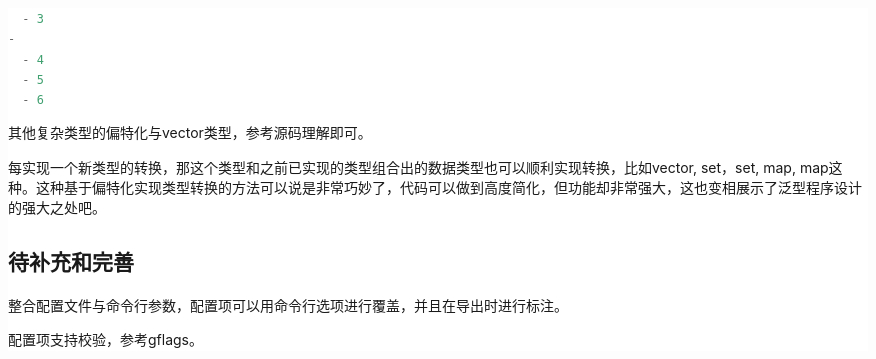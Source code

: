 ```CPP
  - 3
-
  - 4
  - 5
  - 6
```
其他复杂类型的偏特化与vector类型，参考源码理解即可。

每实现一个新类型的转换，那这个类型和之前已实现的类型组合出的数据类型也可以顺利实现转换，比如vector<set>, set<vector>，set<map>, map<set>, map<map>这种。这种基于偏特化实现类型转换的方法可以说是非常巧妙了，代码可以做到高度简化，但功能却非常强大，这也变相展示了泛型程序设计的强大之处吧。

## 待补充和完善
整合配置文件与命令行参数，配置项可以用命令行选项进行覆盖，并且在导出时进行标注。

配置项支持校验，参考gflags。